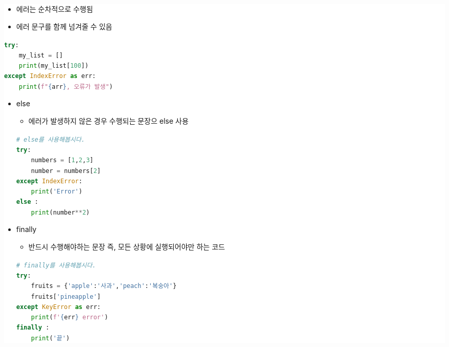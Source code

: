     

  - 에러는 순차적으로 수행됨 

  - 에러 문구를 함께 넘겨줄 수 있음

  ``` python
  try:
      my_list = []
      print(my_list[100])
  except IndexError as err:
      print(f"{arr}, 오류가 발생")
  ```

- else 

  - 에러가 발생하지 않은 경우 수행되는 문장으 else 사용

  ``` python 
  # else를 사용해봅시다.
  try:
      numbers = [1,2,3]
      number = numbers[2]
  except IndexError:
      print('Error')
  else :
      print(number**2)
  ```

  

- finally 

  - 반드시 수행해야하는 문장 즉, 모든 상황에 실행되어야만 하는 코드

  ``` python
  # finally를 사용해봅시다.
  try:
      fruits = {'apple':'사과','peach':'복숭아'}
      fruits['pineapple']
  except KeyError as err:
      print(f'{err} error')
  finally :
      print('끝')
  ```

  